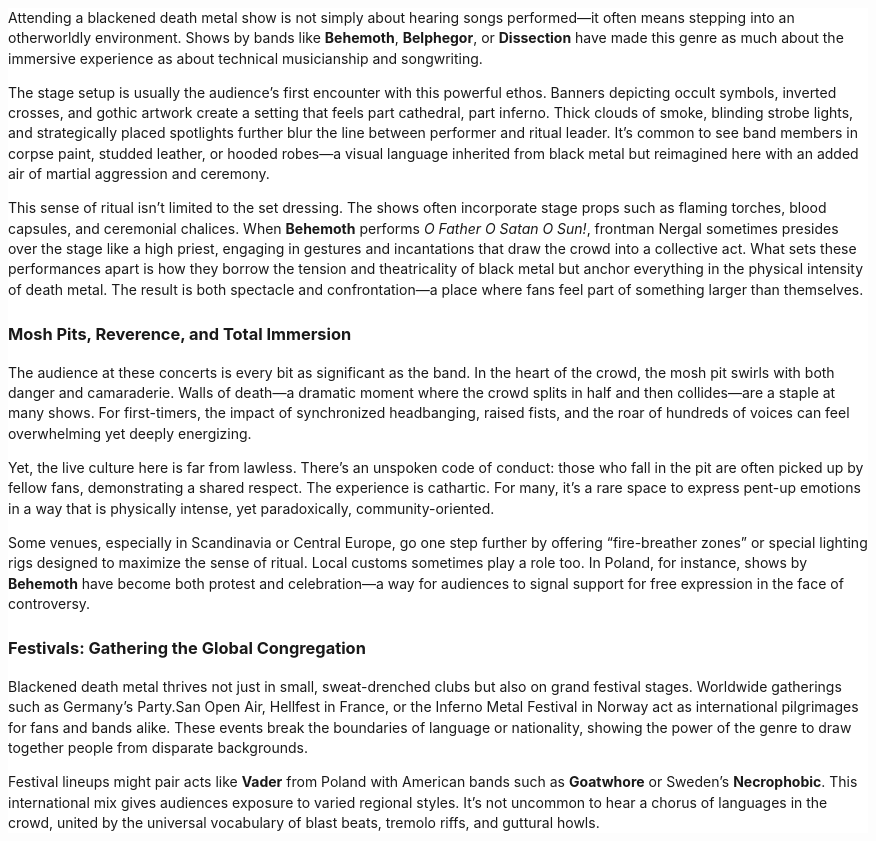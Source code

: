 Attending a blackened death metal show is not simply about hearing songs performed—it often means
stepping into an otherworldly environment. Shows by bands like **Behemoth**, **Belphegor**, or
**Dissection** have made this genre as much about the immersive experience as about technical
musicianship and songwriting.

The stage setup is usually the audience’s first encounter with this powerful ethos. Banners
depicting occult symbols, inverted crosses, and gothic artwork create a setting that feels part
cathedral, part inferno. Thick clouds of smoke, blinding strobe lights, and strategically placed
spotlights further blur the line between performer and ritual leader. It’s common to see band
members in corpse paint, studded leather, or hooded robes—a visual language inherited from black
metal but reimagined here with an added air of martial aggression and ceremony.

This sense of ritual isn’t limited to the set dressing. The shows often incorporate stage props such
as flaming torches, blood capsules, and ceremonial chalices. When **Behemoth** performs _O Father O
Satan O Sun!_, frontman Nergal sometimes presides over the stage like a high priest, engaging in
gestures and incantations that draw the crowd into a collective act. What sets these performances
apart is how they borrow the tension and theatricality of black metal but anchor everything in the
physical intensity of death metal. The result is both spectacle and confrontation—a place where fans
feel part of something larger than themselves.

### Mosh Pits, Reverence, and Total Immersion

The audience at these concerts is every bit as significant as the band. In the heart of the crowd,
the mosh pit swirls with both danger and camaraderie. Walls of death—a dramatic moment where the
crowd splits in half and then collides—are a staple at many shows. For first-timers, the impact of
synchronized headbanging, raised fists, and the roar of hundreds of voices can feel overwhelming yet
deeply energizing.

Yet, the live culture here is far from lawless. There’s an unspoken code of conduct: those who fall
in the pit are often picked up by fellow fans, demonstrating a shared respect. The experience is
cathartic. For many, it’s a rare space to express pent-up emotions in a way that is physically
intense, yet paradoxically, community-oriented.

Some venues, especially in Scandinavia or Central Europe, go one step further by offering
“fire-breather zones” or special lighting rigs designed to maximize the sense of ritual. Local
customs sometimes play a role too. In Poland, for instance, shows by **Behemoth** have become both
protest and celebration—a way for audiences to signal support for free expression in the face of
controversy.

### Festivals: Gathering the Global Congregation

Blackened death metal thrives not just in small, sweat-drenched clubs but also on grand festival
stages. Worldwide gatherings such as Germany’s Party.San Open Air, Hellfest in France, or the
Inferno Metal Festival in Norway act as international pilgrimages for fans and bands alike. These
events break the boundaries of language or nationality, showing the power of the genre to draw
together people from disparate backgrounds.

Festival lineups might pair acts like **Vader** from Poland with American bands such as
**Goatwhore** or Sweden’s **Necrophobic**. This international mix gives audiences exposure to varied
regional styles. It’s not uncommon to hear a chorus of languages in the crowd, united by the
universal vocabulary of blast beats, tremolo riffs, and guttural howls.
